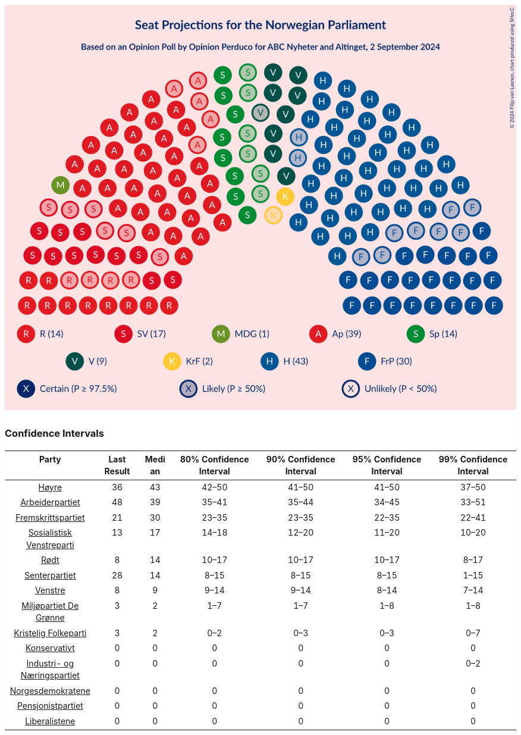 ![Graph with seating plan not yet produced](2024-09-02-OpinionPerduco-seating-plan.png "Seating Plan")

### Confidence Intervals

| Party | Last Result | Median | 80% Confidence Interval | 90% Confidence Interval | 95% Confidence Interval | 99% Confidence Interval |
|:-----:|:-----------:|:------:|:-----------------------:|:-----------------------:|:-----------------------:|:-----------------------:|
| <a href="#høyre">Høyre</a> | 36 | 43 | 42–50 |41–50 |41–50 |37–50 |
| <a href="#arbeiderpartiet">Arbeiderpartiet</a> | 48 | 39 | 35–41 |35–44 |34–45 |33–51 |
| <a href="#fremskrittspartiet">Fremskrittspartiet</a> | 21 | 30 | 23–35 |23–35 |22–35 |22–41 |
| <a href="#sosialistisk-venstreparti">Sosialistisk Venstreparti</a> | 13 | 17 | 14–18 |12–20 |11–20 |10–20 |
| <a href="#rødt">Rødt</a> | 8 | 14 | 10–17 |10–17 |10–17 |8–17 |
| <a href="#senterpartiet">Senterpartiet</a> | 28 | 14 | 8–15 |8–15 |8–15 |1–15 |
| <a href="#venstre">Venstre</a> | 8 | 9 | 9–14 |9–14 |8–14 |7–14 |
| <a href="#miljøpartiet-de-grønne">Miljøpartiet De Grønne</a> | 3 | 2 | 1–7 |1–7 |1–8 |1–8 |
| <a href="#kristelig-folkeparti">Kristelig Folkeparti</a> | 3 | 2 | 0–2 |0–3 |0–3 |0–7 |
| <a href="#konservativt">Konservativt</a> | 0 | 0 | 0 |0 |0 |0 |
| <a href="#industri--og-næringspartiet">Industri- og Næringspartiet</a> | 0 | 0 | 0 |0 |0 |0–2 |
| <a href="#norgesdemokratene">Norgesdemokratene</a> | 0 | 0 | 0 |0 |0 |0 |
| <a href="#pensjonistpartiet">Pensjonistpartiet</a> | 0 | 0 | 0 |0 |0 |0 |
| <a href="#liberalistene">Liberalistene</a> | 0 | 0 | 0 |0 |0 |0 |